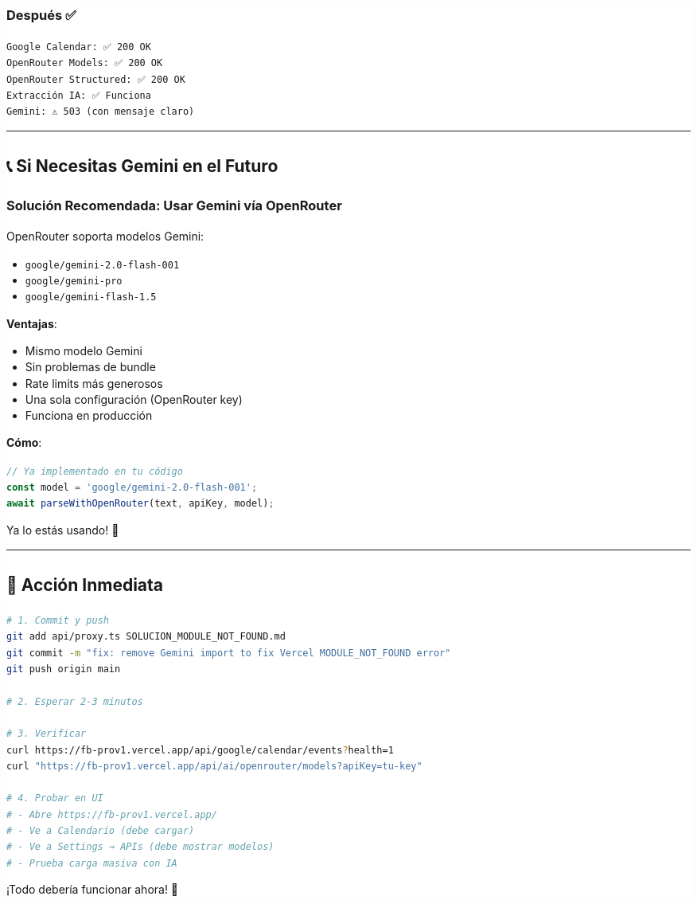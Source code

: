 ### Después ✅
```
Google Calendar: ✅ 200 OK
OpenRouter Models: ✅ 200 OK  
OpenRouter Structured: ✅ 200 OK
Extracción IA: ✅ Funciona
Gemini: ⚠️ 503 (con mensaje claro)
```

---

## 📞 Si Necesitas Gemini en el Futuro

### Solución Recomendada: Usar Gemini vía OpenRouter

OpenRouter soporta modelos Gemini:
- `google/gemini-2.0-flash-001`
- `google/gemini-pro`
- `google/gemini-flash-1.5`

**Ventajas**:
- Mismo modelo Gemini
- Sin problemas de bundle
- Rate limits más generosos
- Una sola configuración (OpenRouter key)
- Funciona en producción

**Cómo**:
```typescript
// Ya implementado en tu código
const model = 'google/gemini-2.0-flash-001';
await parseWithOpenRouter(text, apiKey, model);
```

Ya lo estás usando! 🎉

---

## 🚀 Acción Inmediata

```bash
# 1. Commit y push
git add api/proxy.ts SOLUCION_MODULE_NOT_FOUND.md
git commit -m "fix: remove Gemini import to fix Vercel MODULE_NOT_FOUND error"
git push origin main

# 2. Esperar 2-3 minutos

# 3. Verificar
curl https://fb-prov1.vercel.app/api/google/calendar/events?health=1
curl "https://fb-prov1.vercel.app/api/ai/openrouter/models?apiKey=tu-key"

# 4. Probar en UI
# - Abre https://fb-prov1.vercel.app/
# - Ve a Calendario (debe cargar)
# - Ve a Settings → APIs (debe mostrar modelos)
# - Prueba carga masiva con IA
```

¡Todo debería funcionar ahora! 🎉
